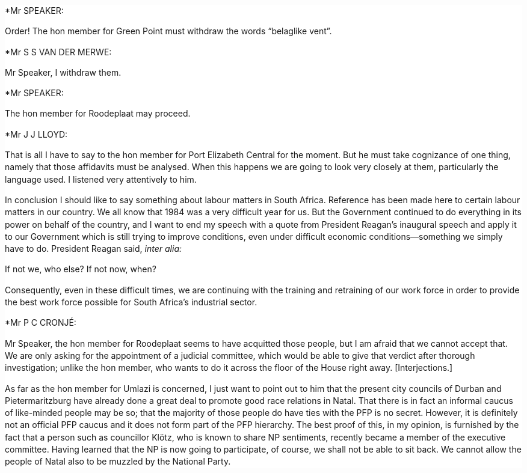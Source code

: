 <from>*Mr <person refersTo="hansard_za">SPEAKER</person>:</from>

<p>Order! The hon member for Green Point must withdraw the words &#x201C;belaglike vent&#x201D;.</p>

</speech>

<speech by="#van_der_merwe">

<from>*Mr <person refersTo="hansard_za">S S VAN DER MERWE</person>:</from>

<p>Mr Speaker, I withdraw them.</p>

</speech>

<speech by="#speaker">

<from>*Mr <person refersTo="hansard_za">SPEAKER</person>:</from>

<p>The hon member for Roodeplaat may proceed.</p>

</speech>

<speech by="#lloyd">

<from>*Mr <person refersTo="hansard_za">J J LLOYD</person>:</from>

<p>That is all I have to say to the hon member for Port Elizabeth Central for the moment. But he must take cognizance of one thing, namely that those affidavits must be analysed. When this happens we are going to look very closely at them, particularly the language used. I listened very attentively to him.</p>

<p>In conclusion I should like to say something about labour matters in South Africa. Reference has been made here to certain labour matters in our country. We all know that 1984 was a very difficult year for us. But the Government continued to do everything in its power on behalf of the country, and I want to end my speech with a quote from President Reagan&#x2019;s inaugural speech and apply it to our Government which is still trying to improve conditions, even under difficult <span class="col_931-932" refersTo="page_0510"/>economic conditions&#x2014;something we simply have to do. President Reagan said, <i>inter alia:</i></p>

<block name="quote">If not we, who else? If not now, when?</block>

<p>Consequently, even in these difficult times, we are continuing with the training and retraining of our work force in order to provide the best work force possible for South Africa&#x2019;s industrial sector.</p>

</speech>

<speech by="#cronj&#x00E9;">

<from>*Mr <person refersTo="hansard_za">P C CRONJ&#x00C9;</person>:</from>

<p>Mr Speaker, the hon member for Roodeplaat seems to have acquitted those people, but I am afraid that we cannot accept that. We are only asking for the appointment of a judicial committee, which would be able to give that verdict after thorough investigation; unlike the hon member, who wants to do it across the floor of the House right away. [Interjections.]</p>

<p>As far as the hon member for Umlazi is concerned, I just want to point out to him that the present city councils of Durban and Pietermaritzburg have already done a great deal to promote good race relations in Natal. That there is in fact an informal caucus of like-minded people may be so; that the majority of those people do have ties with the PFP is no secret. However, it is definitely not an official PFP caucus and it does not form part of the PFP hierarchy. The best proof of this, in my opinion, is furnished by the fact that a person such as councillor Klӧtz, who is known to share NP sentiments, recently became a member of the executive committee. Having learned that the NP is now going to participate, of course, we shall not be able to sit back. We cannot allow the people of Natal also to be muzzled by the National Party.</p>
